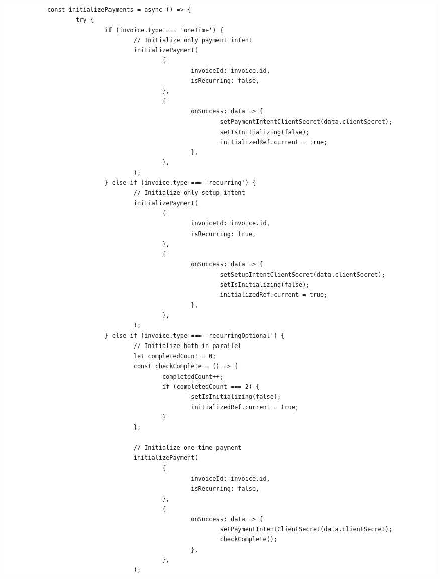                 const initializePayments = async () => {
                        try {
                                if (invoice.type === 'oneTime') {
                                        // Initialize only payment intent
                                        initializePayment(
                                                {
                                                        invoiceId: invoice.id,
                                                        isRecurring: false,
                                                },
                                                {
                                                        onSuccess: data => {
                                                                setPaymentIntentClientSecret(data.clientSecret);
                                                                setIsInitializing(false);
                                                                initializedRef.current = true;
                                                        },
                                                },
                                        );
                                } else if (invoice.type === 'recurring') {
                                        // Initialize only setup intent
                                        initializePayment(
                                                {
                                                        invoiceId: invoice.id,
                                                        isRecurring: true,
                                                },
                                                {
                                                        onSuccess: data => {
                                                                setSetupIntentClientSecret(data.clientSecret);
                                                                setIsInitializing(false);
                                                                initializedRef.current = true;
                                                        },
                                                },
                                        );
                                } else if (invoice.type === 'recurringOptional') {
                                        // Initialize both in parallel
                                        let completedCount = 0;
                                        const checkComplete = () => {
                                                completedCount++;
                                                if (completedCount === 2) {
                                                        setIsInitializing(false);
                                                        initializedRef.current = true;
                                                }
                                        };

                                        // Initialize one-time payment
                                        initializePayment(
                                                {
                                                        invoiceId: invoice.id,
                                                        isRecurring: false,
                                                },
                                                {
                                                        onSuccess: data => {
                                                                setPaymentIntentClientSecret(data.clientSecret);
                                                                checkComplete();
                                                        },
                                                },
                                        );
